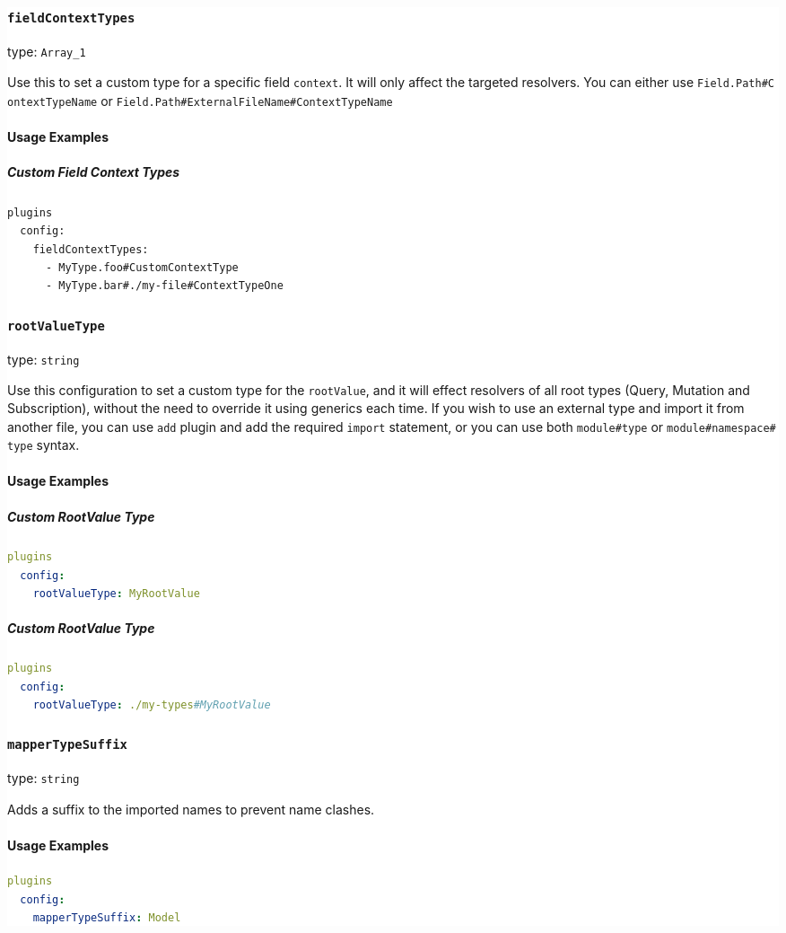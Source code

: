 ### `fieldContextTypes`

type: `Array_1`

Use this to set a custom type for a specific field `context`.
It will only affect the targeted resolvers.
You can either use `Field.Path#ContextTypeName` or `Field.Path#ExternalFileName#ContextTypeName`

#### Usage Examples

##### Custom Field Context Types
```
plugins
  config:
    fieldContextTypes:
      - MyType.foo#CustomContextType
      - MyType.bar#./my-file#ContextTypeOne
```

### `rootValueType`

type: `string`

Use this configuration to set a custom type for the `rootValue`, and it will
effect resolvers of all root types (Query, Mutation and Subscription), without the need to override it using generics each time.
If you wish to use an external type and import it from another file, you can use `add` plugin
and add the required `import` statement, or you can use both `module#type` or `module#namespace#type` syntax.

#### Usage Examples

##### Custom RootValue Type
```yml
plugins
  config:
    rootValueType: MyRootValue
```
##### Custom RootValue Type
```yml
plugins
  config:
    rootValueType: ./my-types#MyRootValue
```

### `mapperTypeSuffix`

type: `string`

Adds a suffix to the imported names to prevent name clashes.

#### Usage Examples

```yml
plugins
  config:
    mapperTypeSuffix: Model
```
